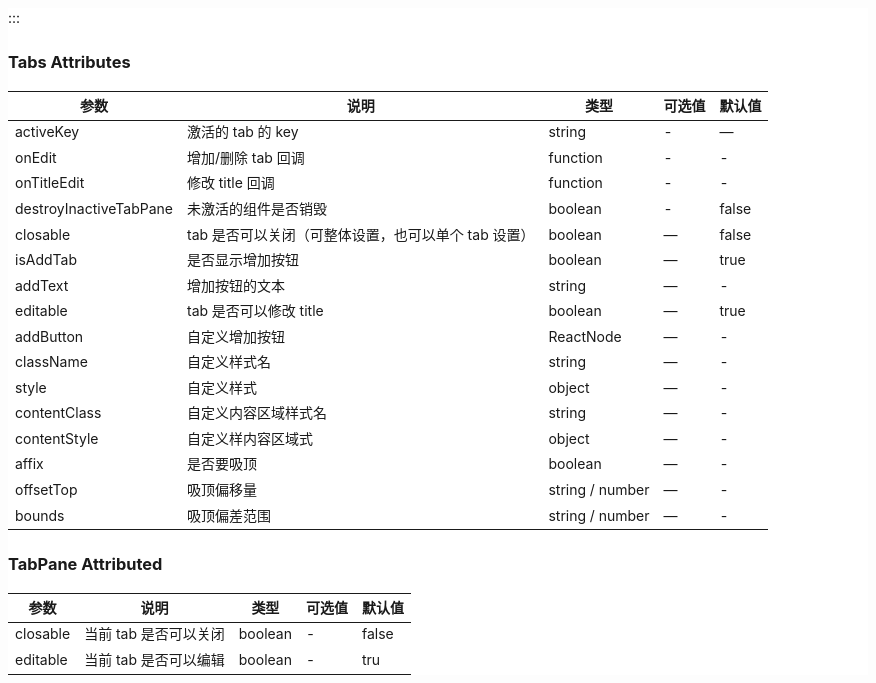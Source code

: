 :::

### Tabs Attributes

| 参数                   | 说明                                                | 类型            | 可选值 | 默认值 |
| ---------------------- | --------------------------------------------------- | --------------- | ------ | ------ |
| activeKey              | 激活的 tab 的 key                                   | string          | -      | —      |
| onEdit                 | 增加/删除 tab 回调                                  | function        | -      | -      |
| onTitleEdit            | 修改 title 回调                                     | function        | -      | -      |
| destroyInactiveTabPane | 未激活的组件是否销毁                                | boolean         | -      | false  |
| closable               | tab 是否可以关闭（可整体设置，也可以单个 tab 设置） | boolean         | —      | false  |
| isAddTab               | 是否显示增加按钮                                    | boolean         | —      | true   |
| addText                | 增加按钮的文本                                      | string          | —      | -      |
| editable               | tab 是否可以修改 title                              | boolean         | —      | true   |
| addButton              | 自定义增加按钮                                      | ReactNode       | —      | -      |
| className              | 自定义样式名                                        | string          | —      | -      |
| style                  | 自定义样式                                          | object          | —      | -      |
| contentClass           | 自定义内容区域样式名                                | string          | —      | -      |
| contentStyle           | 自定义样内容区域式                                  | object          | —      | -      |
| affix                  | 是否要吸顶                                          | boolean         | —      | -      |
| offsetTop              | 吸顶偏移量                                          | string / number | —      | -      |
| bounds                 | 吸顶偏差范围                                        | string / number | —      | -      |

### TabPane Attributed

| 参数     | 说明                  | 类型    | 可选值 | 默认值 |
| -------- | --------------------- | ------- | ------ | ------ |
| closable | 当前 tab 是否可以关闭 | boolean | -      | false  |
| editable | 当前 tab 是否可以编辑 | boolean | -      | tru    |
